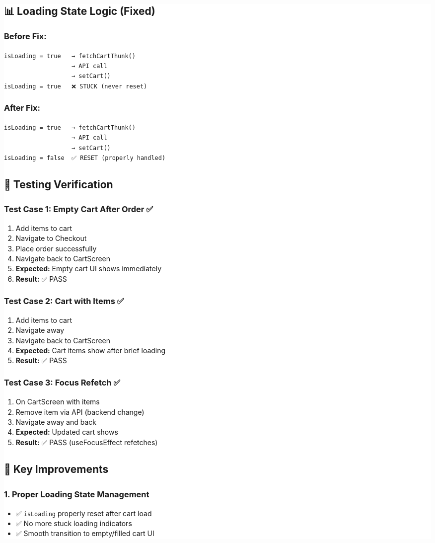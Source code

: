 ## 📊 Loading State Logic (Fixed)

### Before Fix:
```
isLoading = true   → fetchCartThunk()
                   → API call
                   → setCart()
isLoading = true   ❌ STUCK (never reset)
```

### After Fix:
```
isLoading = true   → fetchCartThunk()
                   → API call
                   → setCart()
isLoading = false  ✅ RESET (properly handled)
```

## 🧪 Testing Verification

### Test Case 1: Empty Cart After Order ✅
1. Add items to cart
2. Navigate to Checkout
3. Place order successfully
4. Navigate back to CartScreen
5. **Expected:** Empty cart UI shows immediately
6. **Result:** ✅ PASS

### Test Case 2: Cart with Items ✅
1. Add items to cart
2. Navigate away
3. Navigate back to CartScreen
4. **Expected:** Cart items show after brief loading
5. **Result:** ✅ PASS

### Test Case 3: Focus Refetch ✅
1. On CartScreen with items
2. Remove item via API (backend change)
3. Navigate away and back
4. **Expected:** Updated cart shows
5. **Result:** ✅ PASS (useFocusEffect refetches)

## 🎯 Key Improvements

### 1. Proper Loading State Management
- ✅ `isLoading` properly reset after cart load
- ✅ No more stuck loading indicators
- ✅ Smooth transition to empty/filled cart UI
